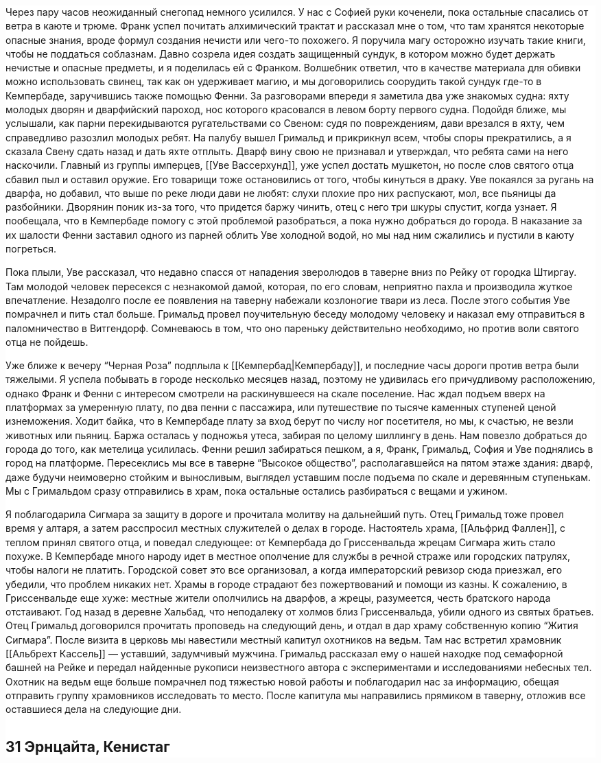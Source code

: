 Через пару часов неожиданный снегопад немного усилился. У нас с Софией руки коченели, пока остальные спасались от ветра в каюте и трюме. Франк успел почитать алхимический трактат и рассказал мне о том, что там хранятся некоторые опасные знания, вроде формул создания нечисти или чего-то похожего. Я поручила магу осторожно изучать такие книги, чтобы не поддаться соблазнам. Давно созрела идея создать защищенный сундук, в котором можно будет держать нечистые и опасные предметы, и я поделилась ей с Франком. Волшебник ответил, что в качестве материала для обивки можно использовать свинец, так как он удерживает магию, и мы договорились соорудить такой сундук где-то в Кемпербаде, заручившись также помощью Фенни. За разговорами впереди я заметила два уже знакомых судна: яхту молодых дворян и дварфийский пароход, нос которого красовался в левом борту первого судна. Подойдя ближе, мы услышали, как парни перекидываются ругательствами со Свеном: судя по повреждениям, дави врезался в яхту, чем справедливо разозлил молодых ребят. На палубу вышел Гримальд и прикрикнул всем, чтобы споры прекратились, а я сказала Свену сдать назад и дать яхте отплыть. Дварф вину свою не признавал и утверждал, что ребята сами на него наскочили. Главный из группы имперцев, [[Уве Вассерхунд]], уже успел достать мушкетон, но после слов святого отца сбавил пыл и оставил оружие. Его товарищи тоже остановились от того, чтобы кинуться в драку. Уве покаялся за ругань на дварфа, но добавил, что выше по реке люди дави не любят: слухи плохие про них распускают, мол, все пьяницы да разбойники. Дворянин поник из-за того, что придется баржу чинить, отец с него три шкуры спустит, когда узнает. Я пообещала, что в Кемпербаде помогу с этой проблемой разобраться, а пока нужно добраться до города. В наказание за их шалости Фенни заставил одного из парней облить Уве холодной водой, но мы над ним сжалились и пустили в каюту погреться. 

Пока плыли, Уве рассказал, что недавно спасся от нападения зверолюдов в таверне вниз по Рейку от городка Штиргау. Там молодой человек пересекся с незнакомой дамой, которая, по его словам, неприятно пахла и производила жуткое впечатление. Незадолго после ее появления на таверну набежали козлоногие твари из леса. После этого события Уве помрачнел и пить стал больше. Гримальд провел поучительную беседу молодому человеку и наказал ему отправиться в паломничество в Витгендорф. Сомневаюсь в том, что оно пареньку действительно необходимо, но против воли святого отца не пойдешь.

Уже ближе к вечеру “Черная Роза” подплыла к [[Кемпербад|Кемпербаду]], и последние часы дороги против ветра были тяжелыми. Я успела побывать в городе несколько месяцев назад, поэтому не удивилась его причудливому расположению, однако Франк и Фенни с интересом смотрели на раскинувшееся на скале поселение. Нас ждал подъем вверх на платформах за умеренную плату, по два пенни с пассажира, или путешествие по тысяче каменных ступеней ценой изнеможения. Ходит байка, что в Кемпербаде плату за вход берут по числу ног посетителя, но мы, к счастью, не везли животных или пьяниц. Баржа осталась у подножья утеса, забирая по целому шиллингу в день. Нам повезло добраться до города до того, как метелица усилилась. Фенни решил забираться пешком, а я, Франк, Гримальд, София и Уве поднялись в город на платформе. Пересеклись мы все в таверне “Высокое общество”, располагавшейся на пятом этаже здания: дварф, даже будучи неимоверно стойким и выносливым, выглядел уставшим после подъема по скале и деревянным ступенькам. Мы с Гримальдом сразу отправились в храм, пока остальные остались разбираться с вещами и ужином.

Я поблагодарила Сигмара за защиту в дороге и прочитала молитву на дальнейший путь. Отец Гримальд тоже провел время у алтаря, а затем расспросил местных служителей о делах в городе. Настоятель храма, [[Альфрид Фаллен]], с теплом принял святого отца, и поведал следующее: от Кемпербада до Гриссенвальда жрецам Сигмара жить стало похуже. В Кемпербаде много народу идет в местное ополчение для службы в речной страже или городских патрулях, чтобы налоги не платить. Городской совет это все организовал, а когда императорский ревизор сюда приезжал, его убедили, что проблем никаких нет. Храмы в городе страдают без пожертвований и помощи из казны. К сожалению, в Гриссенвальде еще хуже: местные жители ополчились на дварфов, а жрецы, разумеется, честь братского народа отстаивают. Год назад в деревне Хальбад, что неподалеку от холмов близ Гриссенвальда, убили одного из святых братьев. Отец Гримальд договорился прочитать проповедь на следующий день, и отдал в дар храму собственную копию “Жития Сигмара”. После визита в церковь мы навестили местный капитул охотников на ведьм. Там нас встретил храмовник [[Альбрехт Кассель]] — уставший, задумчивый мужчина. Гримальд рассказал ему о нашей находке под семафорной башней на Рейке и передал найденные рукописи неизвестного автора с экспериментами и исследованиями небесных тел. Охотник на ведьм еще больше помрачнел под тяжестью новой работы и поблагодарил нас за информацию, обещая отправить группу храмовников исследовать то место. После капитула мы направились прямиком в таверну, отложив все оставшиеся дела на следующие дни.
## 31 Эрнцайта, Кенистаг
